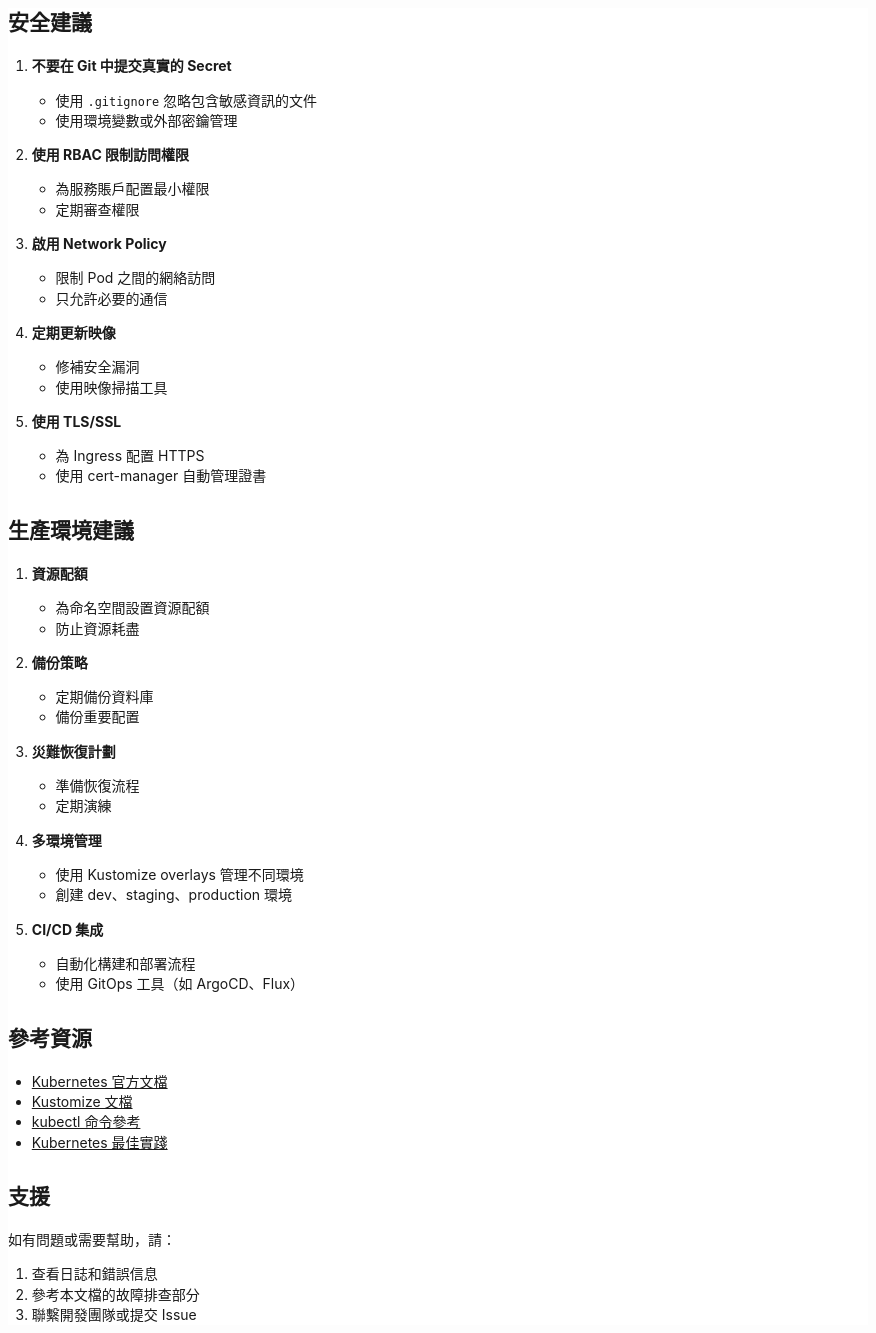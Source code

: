 ## 安全建議

1. **不要在 Git 中提交真實的 Secret**
   - 使用 `.gitignore` 忽略包含敏感資訊的文件
   - 使用環境變數或外部密鑰管理

2. **使用 RBAC 限制訪問權限**
   - 為服務賬戶配置最小權限
   - 定期審查權限

3. **啟用 Network Policy**
   - 限制 Pod 之間的網絡訪問
   - 只允許必要的通信

4. **定期更新映像**
   - 修補安全漏洞
   - 使用映像掃描工具

5. **使用 TLS/SSL**
   - 為 Ingress 配置 HTTPS
   - 使用 cert-manager 自動管理證書

## 生產環境建議

1. **資源配額**
   - 為命名空間設置資源配額
   - 防止資源耗盡

2. **備份策略**
   - 定期備份資料庫
   - 備份重要配置

3. **災難恢復計劃**
   - 準備恢復流程
   - 定期演練

4. **多環境管理**
   - 使用 Kustomize overlays 管理不同環境
   - 創建 dev、staging、production 環境

5. **CI/CD 集成**
   - 自動化構建和部署流程
   - 使用 GitOps 工具（如 ArgoCD、Flux）

## 參考資源

- [Kubernetes 官方文檔](https://kubernetes.io/docs/)
- [Kustomize 文檔](https://kustomize.io/)
- [kubectl 命令參考](https://kubernetes.io/docs/reference/kubectl/)
- [Kubernetes 最佳實踐](https://kubernetes.io/docs/concepts/configuration/overview/)

## 支援

如有問題或需要幫助，請：
1. 查看日誌和錯誤信息
2. 參考本文檔的故障排查部分
3. 聯繫開發團隊或提交 Issue
